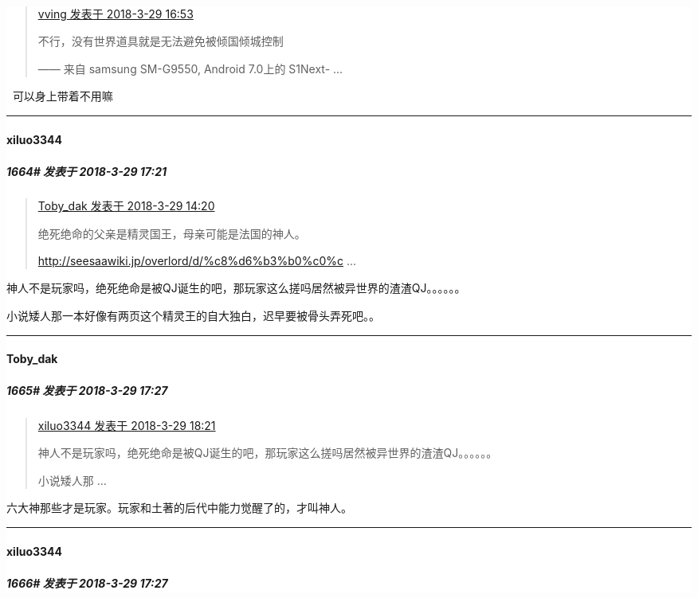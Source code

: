 

<blockquote><a href="httphttps://bbs.saraba1st.com/2b/forum.php?mod=redirect&amp;goto=findpost&amp;pid=39022018&amp;ptid=1571054" target="_blank">vving 发表于 2018-3-29 16:53</a>

不行，没有世界道具就是无法避免被倾国倾城控制


—— 来自 samsung SM-G9550, Android 7.0上的 S1Next- ...</blockquote>
  可以身上带着不用嘛







*****

####  xiluo3344  
##### 1664#       发表于 2018-3-29 17:21



<blockquote><a href="httphttps://bbs.saraba1st.com/2b/forum.php?mod=redirect&amp;goto=findpost&amp;pid=39020200&amp;ptid=1571054" target="_blank">Toby_dak 发表于 2018-3-29 14:20</a>

绝死绝命的父亲是精灵国王，母亲可能是法国的神人。


http://seesaawiki.jp/overlord/d/%c8%d6%b3%b0%c0%c ...</blockquote>
神人不是玩家吗，绝死绝命是被QJ诞生的吧，那玩家这么搓吗居然被异世界的渣渣QJ。。。。。。


小说矮人那一本好像有两页这个精灵王的自大独白，迟早要被骨头弄死吧。。







*****

####  Toby_dak  
##### 1665#       发表于 2018-3-29 17:27



<blockquote><a href="httphttps://bbs.saraba1st.com/2b/forum.php?mod=redirect&amp;goto=findpost&amp;pid=39022528&amp;ptid=1571054" target="_blank">xiluo3344 发表于 2018-3-29 18:21</a>

神人不是玩家吗，绝死绝命是被QJ诞生的吧，那玩家这么搓吗居然被异世界的渣渣QJ。。。。。。


小说矮人那 ...</blockquote>
六大神那些才是玩家。玩家和土著的后代中能力觉醒了的，才叫神人。







*****

####  xiluo3344  
##### 1666#       发表于 2018-3-29 17:27
